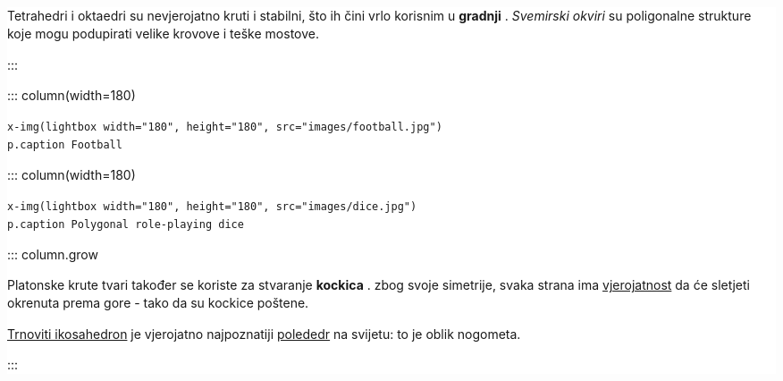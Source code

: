 Tetrahedri i oktaedri su nevjerojatno kruti i stabilni, što ih čini vrlo korisnim u __gradnji__ . _Svemirski okviri_ su poligonalne strukture koje mogu podupirati velike krovove i teške mostove. 

:::

::: column(width=180)

    x-img(lightbox width="180", height="180", src="images/football.jpg")
    p.caption Football

::: column(width=180)

    x-img(lightbox width="180", height="180", src="images/dice.jpg")
    p.caption Polygonal role-playing dice

::: column.grow

Platonske krute tvari također se koriste za stvaranje __kockica__ . zbog svoje simetrije, svaka strana ima [vjerojatnost](gloss:probability) da će sletjeti okrenuta prema gore - tako da su kockice poštene. 

[Trnoviti ikosahedron](gloss:truncated-icosahedron) je vjerojatno najpoznatiji [polededr](gloss:truncated-icosahedron) na svijetu: to je oblik nogometa. 

:::
